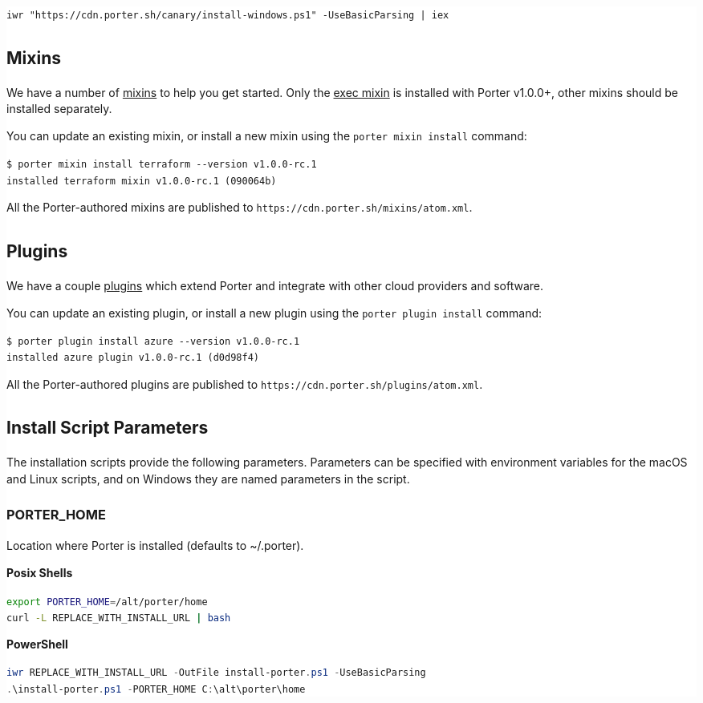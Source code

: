 ```
iwr "https://cdn.porter.sh/canary/install-windows.ps1" -UseBasicParsing | iex
```

## Mixins

We have a number of [mixins](/mixins/) to help you get started.
Only the [exec mixin] is installed with Porter v1.0.0+, other mixins should be installed separately.

You can update an existing mixin, or install a new mixin using the `porter mixin
install` command:

```console
$ porter mixin install terraform --version v1.0.0-rc.1
installed terraform mixin v1.0.0-rc.1 (090064b)
```

All the Porter-authored mixins are published to `https://cdn.porter.sh/mixins/atom.xml`.

## Plugins

We have a couple [plugins](/plugins/) which extend Porter and integrate with other cloud providers and software.

You can update an existing plugin, or install a new plugin using the `porter plugin
install` command:

```console
$ porter plugin install azure --version v1.0.0-rc.1
installed azure plugin v1.0.0-rc.1 (d0d98f4)
```

All the Porter-authored plugins are published to `https://cdn.porter.sh/plugins/atom.xml`.

[releases]: https://github.com/getporter/porter/releases

## Install Script Parameters

The installation scripts provide the following parameters. Parameters can be specified with environment variables for the macOS and Linux scripts, and on Windows they are named parameters in the script.

### PORTER_HOME

Location where Porter is installed (defaults to ~/.porter).

**Posix Shells**

```bash
export PORTER_HOME=/alt/porter/home
curl -L REPLACE_WITH_INSTALL_URL | bash
```

**PowerShell**

```powershell
iwr REPLACE_WITH_INSTALL_URL -OutFile install-porter.ps1 -UseBasicParsing
.\install-porter.ps1 -PORTER_HOME C:\alt\porter\home
```


[vscode-ext]: https://marketplace.visualstudio.com/items?itemName=ms-kubernetes-tools.porter-vscode
[ps-link]: https://www.howtogeek.com/126469/how-to-create-a-powershell-profile/
[mailing list]: https://groups.io/g/porter
[Slack]: /community/#slack
[here]: https://kubernetes.io/docs/tasks/tools/install-kubectl-macos/#enable-shell-autocompletion
[exec mixin]: /mixins/exec/
[release]: https://github.com/getporter/porter/releases